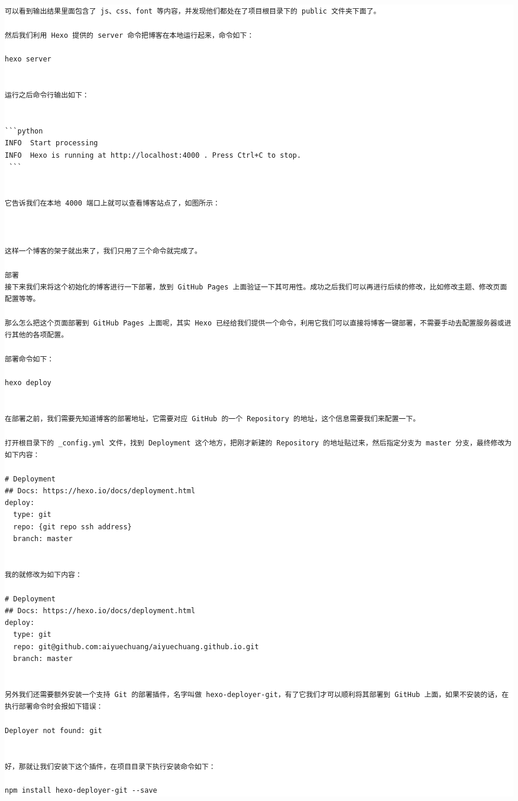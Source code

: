 ````
可以看到输出结果里面包含了 js、css、font 等内容，并发现他们都处在了项目根目录下的 public 文件夹下面了。

然后我们利用 Hexo 提供的 server 命令把博客在本地运行起来，命令如下：

hexo server


运行之后命令行输出如下：


```python
INFO  Start processing
INFO  Hexo is running at http://localhost:4000 . Press Ctrl+C to stop.
 ```


它告诉我们在本地 4000 端口上就可以查看博客站点了，如图所示：



这样一个博客的架子就出来了，我们只用了三个命令就完成了。

部署
接下来我们来将这个初始化的博客进行一下部署，放到 GitHub Pages 上面验证一下其可用性。成功之后我们可以再进行后续的修改，比如修改主题、修改页面配置等等。

那么怎么把这个页面部署到 GitHub Pages 上面呢，其实 Hexo 已经给我们提供一个命令，利用它我们可以直接将博客一键部署，不需要手动去配置服务器或进行其他的各项配置。

部署命令如下：

hexo deploy


在部署之前，我们需要先知道博客的部署地址，它需要对应 GitHub 的一个 Repository 的地址，这个信息需要我们来配置一下。

打开根目录下的 _config.yml 文件，找到 Deployment 这个地方，把刚才新建的 Repository 的地址贴过来，然后指定分支为 master 分支，最终修改为如下内容：

# Deployment
## Docs: https://hexo.io/docs/deployment.html
deploy:
  type: git
  repo: {git repo ssh address}
  branch: master


我的就修改为如下内容：

# Deployment
## Docs: https://hexo.io/docs/deployment.html
deploy:
  type: git
  repo: git@github.com:aiyuechuang/aiyuechuang.github.io.git
  branch: master


另外我们还需要额外安装一个支持 Git 的部署插件，名字叫做 hexo-deployer-git，有了它我们才可以顺利将其部署到 GitHub 上面，如果不安装的话，在执行部署命令时会报如下错误：

Deployer not found: git


好，那就让我们安装下这个插件，在项目目录下执行安装命令如下：

npm install hexo-deployer-git --save

````